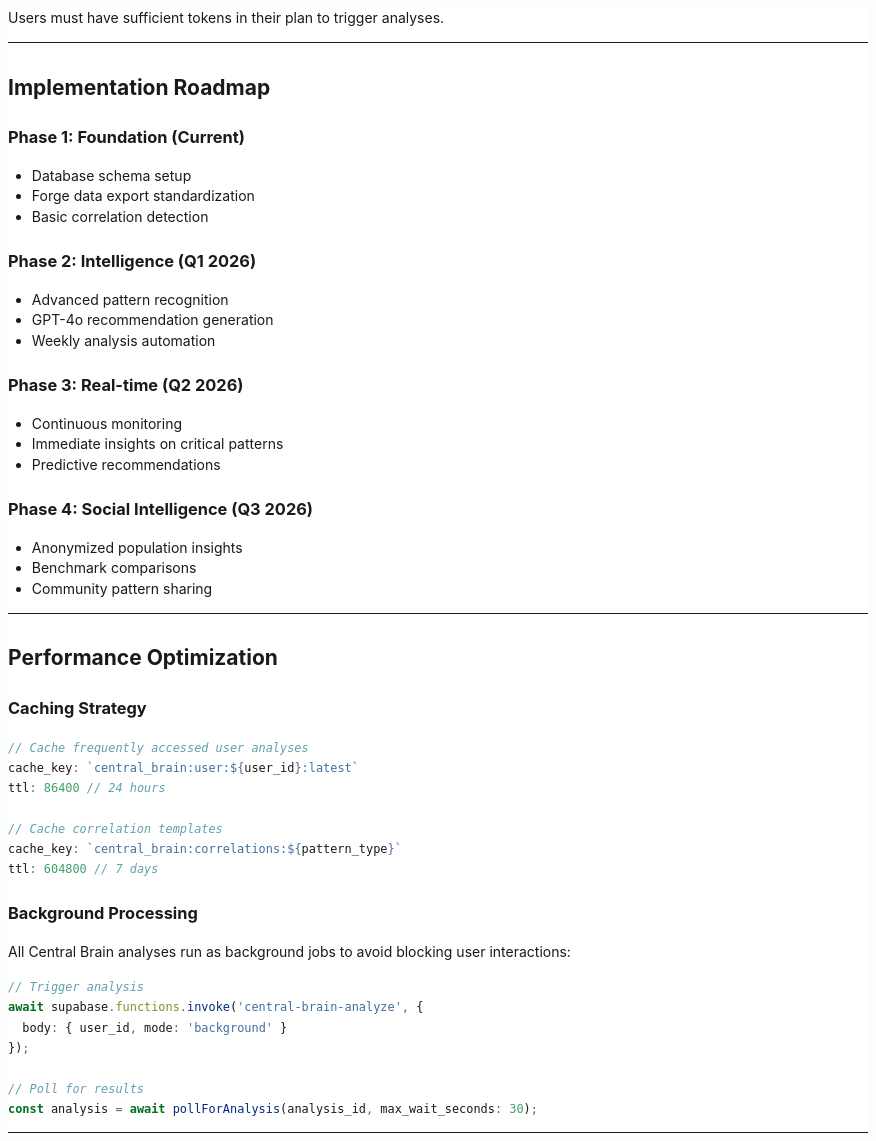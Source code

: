 Users must have sufficient tokens in their plan to trigger analyses.

---

## Implementation Roadmap

### Phase 1: Foundation (Current)
- Database schema setup
- Forge data export standardization
- Basic correlation detection

### Phase 2: Intelligence (Q1 2026)
- Advanced pattern recognition
- GPT-4o recommendation generation
- Weekly analysis automation

### Phase 3: Real-time (Q2 2026)
- Continuous monitoring
- Immediate insights on critical patterns
- Predictive recommendations

### Phase 4: Social Intelligence (Q3 2026)
- Anonymized population insights
- Benchmark comparisons
- Community pattern sharing

---

## Performance Optimization

### Caching Strategy

```typescript
// Cache frequently accessed user analyses
cache_key: `central_brain:user:${user_id}:latest`
ttl: 86400 // 24 hours

// Cache correlation templates
cache_key: `central_brain:correlations:${pattern_type}`
ttl: 604800 // 7 days
```

### Background Processing

All Central Brain analyses run as background jobs to avoid blocking user interactions:

```typescript
// Trigger analysis
await supabase.functions.invoke('central-brain-analyze', {
  body: { user_id, mode: 'background' }
});

// Poll for results
const analysis = await pollForAnalysis(analysis_id, max_wait_seconds: 30);
```

---